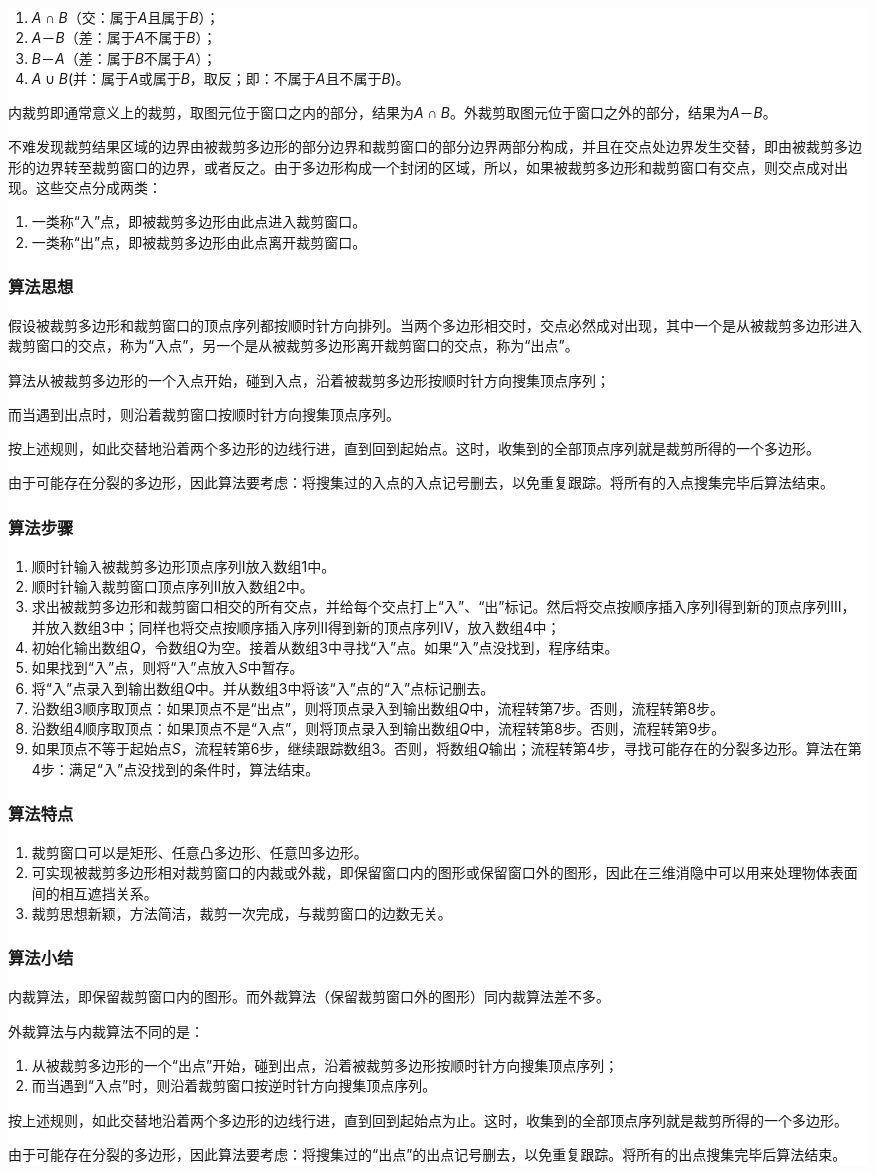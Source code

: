 1. $A∩B$（交：属于$A$且属于$B$）；　
2. $A－B$（差：属于$A$不属于$B$）；
3. $B－A$（差：属于$B$不属于$A$）；
4. $A∪B$(并：属于$A$或属于$B$，取反；即：不属于$A$且不属于$B$)。

内裁剪即通常意义上的裁剪，取图元位于窗口之内的部分，结果为$A∩B$。外裁剪取图元位于窗口之外的部分，结果为$A－B$。

不难发现裁剪结果区域的边界由被裁剪多边形的部分边界和裁剪窗口的部分边界两部分构成，并且在交点处边界发生交替，即由被裁剪多边形的边界转至裁剪窗口的边界，或者反之。由于多边形构成一个封闭的区域，所以，如果被裁剪多边形和裁剪窗口有交点，则交点成对出现。这些交点分成两类：

1. 一类称“入”点，即被裁剪多边形由此点进入裁剪窗口。
2. 一类称“出”点，即被裁剪多边形由此点离开裁剪窗口。

### 算法思想

假设被裁剪多边形和裁剪窗口的顶点序列都按顺时针方向排列。当两个多边形相交时，交点必然成对出现，其中一个是从被裁剪多边形进入裁剪窗口的交点，称为“入点”，另一个是从被裁剪多边形离开裁剪窗口的交点，称为“出点”。

算法从被裁剪多边形的一个入点开始，碰到入点，沿着被裁剪多边形按顺时针方向搜集顶点序列；

而当遇到出点时，则沿着裁剪窗口按顺时针方向搜集顶点序列。

按上述规则，如此交替地沿着两个多边形的边线行进，直到回到起始点。这时，收集到的全部顶点序列就是裁剪所得的一个多边形。

由于可能存在分裂的多边形，因此算法要考虑：将搜集过的入点的入点记号删去，以免重复跟踪。将所有的入点搜集完毕后算法结束。

### 算法步骤

1. 顺时针输入被裁剪多边形顶点序列Ⅰ放入数组1中。
2. 顺时针输入裁剪窗口顶点序列Ⅱ放入数组2中。
3. 求出被裁剪多边形和裁剪窗口相交的所有交点，并给每个交点打上“入”、“出”标记。然后将交点按顺序插入序列$Ⅰ$得到新的顶点序列$Ⅲ$，并放入数组$3$中；同样也将交点按顺序插入序列$Ⅱ$得到新的顶点序列$Ⅳ$，放入数组$4$中；
4. 初始化输出数组$Q$，令数组$Q$为空。接着从数组$3$中寻找“入”点。如果“入”点没找到，程序结束。
5. 如果找到“入”点，则将“入”点放入$S$中暂存。
6. 将“入”点录入到输出数组$Q$中。并从数组$3$中将该“入”点的“入”点标记删去。
7. 沿数组$3$顺序取顶点：如果顶点不是“出点”，则将顶点录入到输出数组$Q$中，流程转第7步。否则，流程转第8步。
8. 沿数组$4$顺序取顶点：如果顶点不是“入点”，则将顶点录入到输出数组$Q$中，流程转第8步。否则，流程转第9步。
9. 如果顶点不等于起始点$S$，流程转第6步，继续跟踪数组$3$。否则，将数组$Q$输出；流程转第4步，寻找可能存在的分裂多边形。算法在第4步：满足“入”点没找到的条件时，算法结束。

### 算法特点

1. 裁剪窗口可以是矩形、任意凸多边形、任意凹多边形。
2. 可实现被裁剪多边形相对裁剪窗口的内裁或外裁，即保留窗口内的图形或保留窗口外的图形，因此在三维消隐中可以用来处理物体表面间的相互遮挡关系。
3. 裁剪思想新颖，方法简洁，裁剪一次完成，与裁剪窗口的边数无关。

### 算法小结

内裁算法，即保留裁剪窗口内的图形。而外裁算法（保留裁剪窗口外的图形）同内裁算法差不多。

外裁算法与内裁算法不同的是：

1. 从被裁剪多边形的一个“出点”开始，碰到出点，沿着被裁剪多边形按顺时针方向搜集顶点序列；
2. 而当遇到“入点”时，则沿着裁剪窗口按逆时针方向搜集顶点序列。

按上述规则，如此交替地沿着两个多边形的边线行进，直到回到起始点为止。这时，收集到的全部顶点序列就是裁剪所得的一个多边形。

由于可能存在分裂的多边形，因此算法要考虑：将搜集过的“出点”的出点记号删去，以免重复跟踪。将所有的出点搜集完毕后算法结束。
